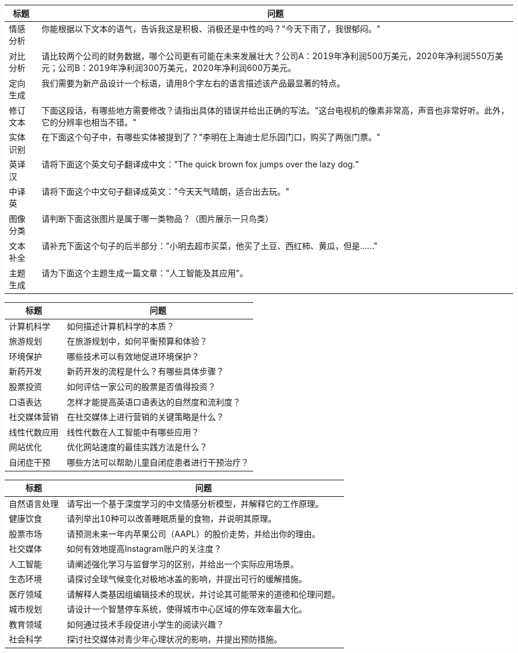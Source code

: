 | 标题 | 问题 |
| --- | --- |
|情感分析|你能根据以下文本的语气，告诉我这是积极、消极还是中性的吗？"今天下雨了，我很郁闷。"|
| 对比分析 | 请比较两个公司的财务数据，哪个公司更有可能在未来发展壮大？公司A：2019年净利润500万美元，2020年净利润550万美元；公司B：2019年净利润300万美元，2020年净利润600万美元。|
| 定向生成 | 我们需要为新产品设计一个标语，请用8个字左右的语言描述该产品最显著的特点。|
| 修订文本 | 下面这段话，有哪些地方需要修改？请指出具体的错误并给出正确的写法。"这台电视机的像素非常高，声音也非常好听。此外，它的分辨率也相当不错。"|
| 实体识别 | 在下面这个句子中，有哪些实体被提到了？"李明在上海迪士尼乐园门口，购买了两张门票。"|
| 英译汉 | 请将下面这个英文句子翻译成中文："The quick brown fox jumps over the lazy dog."|
| 中译英 | 请将下面这个中文句子翻译成英文："今天天气晴朗，适合出去玩。"|
| 图像分类 | 请判断下面这张图片是属于哪一类物品？（图片展示一只鸟类）|
| 文本补全 | 请补充下面这个句子的后半部分："小明去超市买菜，他买了土豆、西红柿、黄瓜，但是……"|
| 主题生成 | 请为下面这个主题生成一篇文章："人工智能及其应用"。|

| 标题 | 问题 |
| --- | --- |
| 计算机科学 | 如何描述计算机科学的本质？ |
| 旅游规划 | 在旅游规划中，如何平衡预算和体验？ |
| 环境保护 | 哪些技术可以有效地促进环境保护？ |
| 新药开发 | 新药开发的流程是什么？有哪些具体步骤？ |
| 股票投资 | 如何评估一家公司的股票是否值得投资？ |
| 口语表达 | 怎样才能提高英语口语表达的自然度和流利度？ |
| 社交媒体营销 | 在社交媒体上进行营销的关键策略是什么？ |
| 线性代数应用 | 线性代数在人工智能中有哪些应用？ |
| 网站优化 | 优化网站速度的最佳实践方法是什么？ |
| 自闭症干预 | 哪些方法可以帮助儿童自闭症患者进行干预治疗？ |

|标题|问题|
|-----|----|
|自然语言处理|请写出一个基于深度学习的中文情感分析模型，并解释它的工作原理。|
|健康饮食|请列举出10种可以改善睡眠质量的食物，并说明其原理。|
|股票市场|请预测未来一年内苹果公司（AAPL）的股价走势，并给出你的理由。|
|社交媒体|如何有效地提高Instagram账户的关注度？|
|人工智能|请阐述强化学习与监督学习的区别，并给出一个实际应用场景。|
|生态环境|请探讨全球气候变化对极地冰盖的影响，并提出可行的缓解措施。|
|医疗领域|请解释人类基因组编辑技术的现状，并讨论其可能带来的道德和伦理问题。|
|城市规划|请设计一个智慧停车系统，使得城市中心区域的停车效率最大化。|
|教育领域|如何通过技术手段促进小学生的阅读兴趣？|
|社会科学|探讨社交媒体对青少年心理状况的影响，并提出预防措施。|
